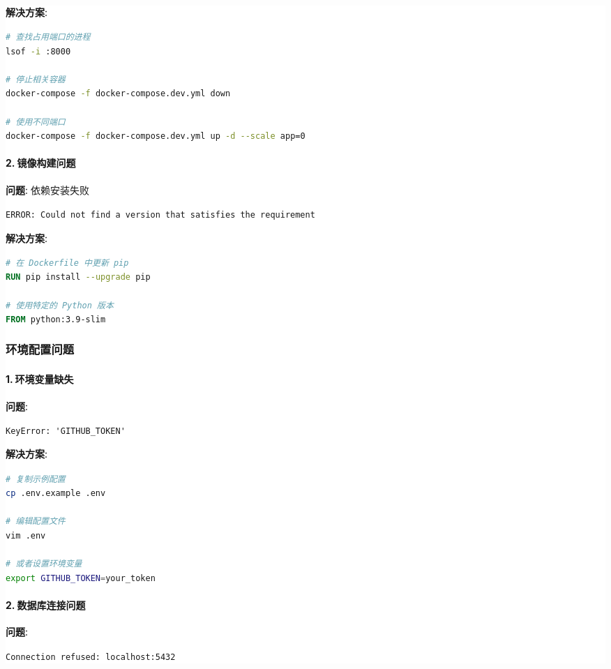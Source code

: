 **解决方案**:
```bash
# 查找占用端口的进程
lsof -i :8000

# 停止相关容器
docker-compose -f docker-compose.dev.yml down

# 使用不同端口
docker-compose -f docker-compose.dev.yml up -d --scale app=0
```

#### 2. 镜像构建问题

**问题**: 依赖安装失败
```
ERROR: Could not find a version that satisfies the requirement
```

**解决方案**:
```dockerfile
# 在 Dockerfile 中更新 pip
RUN pip install --upgrade pip

# 使用特定的 Python 版本
FROM python:3.9-slim
```

### 环境配置问题

#### 1. 环境变量缺失

**问题**:
```
KeyError: 'GITHUB_TOKEN'
```

**解决方案**:
```bash
# 复制示例配置
cp .env.example .env

# 编辑配置文件
vim .env

# 或者设置环境变量
export GITHUB_TOKEN=your_token
```

#### 2. 数据库连接问题

**问题**:
```
Connection refused: localhost:5432
```
